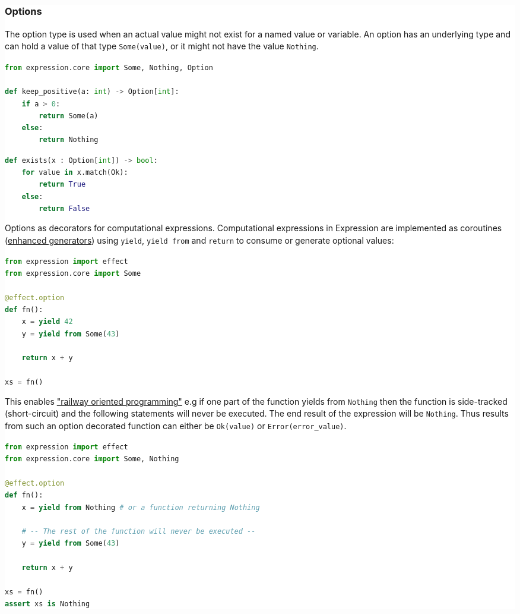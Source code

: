 ### Options

The option type is used when an actual value might not exist for a named
value or variable. An option has an underlying type and can hold a value
of that type `Some(value)`, or it might not have the value `Nothing`.

```py
from expression.core import Some, Nothing, Option

def keep_positive(a: int) -> Option[int]:
    if a > 0:
        return Some(a)
    else:
        return Nothing
```

```py
def exists(x : Option[int]) -> bool:
    for value in x.match(Ok):
        return True
    else:
        return False
```

Options as decorators for computational expressions. Computational
expressions in Expression are implemented as coroutines ([enhanced
generators](https://www.python.org/dev/peps/pep-0342/)) using `yield`,
`yield from` and `return` to consume or generate optional values:

```py
from expression import effect
from expression.core import Some

@effect.option
def fn():
    x = yield 42
    y = yield from Some(43)

    return x + y

xs = fn()
```

This enables ["railway oriented
programming"](https://fsharpforfunandprofit.com/rop/) e.g if one part of
the function yields from `Nothing` then the function is side-tracked
(short-circuit) and the following statements will never be executed. The
end result of the expression will be `Nothing`. Thus results from such
an option decorated function can either be `Ok(value)` or
`Error(error_value)`.

```py
from expression import effect
from expression.core import Some, Nothing

@effect.option
def fn():
    x = yield from Nothing # or a function returning Nothing

    # -- The rest of the function will never be executed --
    y = yield from Some(43)

    return x + y

xs = fn()
assert xs is Nothing
```
